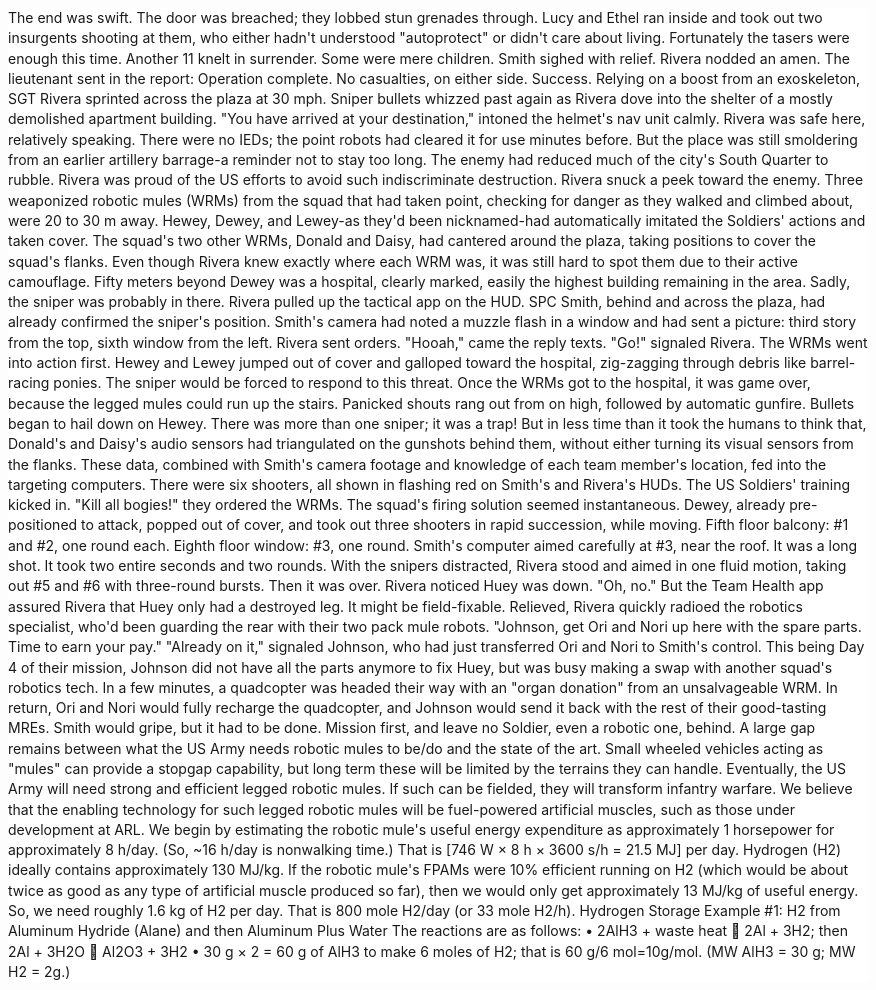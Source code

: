 The end was swift. The door was breached; they lobbed stun grenades through. Lucy and Ethel ran inside and took out two insurgents shooting at them, who either hadn't understood "autoprotect" or didn't care about living. Fortunately the tasers were enough this time. Another 11 knelt in surrender. Some were mere children. Smith sighed with relief. Rivera nodded an amen. The lieutenant sent in the report: Operation complete. No casualties, on either side. Success.
Relying on a boost from an exoskeleton, SGT Rivera sprinted across the plaza at 30 mph. Sniper bullets whizzed past again as Rivera dove into the shelter of a mostly demolished apartment building. "You have arrived at your destination," intoned the helmet's nav unit calmly. Rivera was safe here, relatively speaking. There were no IEDs; the point robots had cleared it for use minutes before. But the place was still smoldering from an earlier artillery barrage-a reminder not to stay too long. The enemy had reduced much of the city's South Quarter to rubble. Rivera was proud of the US efforts to avoid such indiscriminate destruction.
Rivera snuck a peek toward the enemy. Three weaponized robotic mules (WRMs) from the squad that had taken point, checking for danger as they walked and climbed about, were 20 to 30 m away. Hewey, Dewey, and Lewey-as they'd been nicknamed-had automatically imitated the Soldiers' actions and taken cover. The squad's two other WRMs, Donald and Daisy, had cantered around the plaza, taking positions to cover the squad's flanks. Even though Rivera knew exactly where each WRM was, it was still hard to spot them due to their active camouflage. Fifty meters beyond Dewey was a hospital, clearly marked, easily the highest building remaining in the area. Sadly, the sniper was probably in there.
Rivera pulled up the tactical app on the HUD. SPC Smith, behind and across the plaza, had already confirmed the sniper's position. Smith's camera had noted a muzzle flash in a window and had sent a picture: third story from the top, sixth window from the left. Rivera sent orders. "Hooah," came the reply texts.
"Go!" signaled Rivera. The WRMs went into action first. Hewey and Lewey jumped out of cover and galloped toward the hospital, zig-zagging through debris like barrel-racing ponies. The sniper would be forced to respond to this threat. Once the WRMs got to the hospital, it was game over, because the legged mules could run up the stairs. Panicked shouts rang out from on high, followed by automatic gunfire. Bullets began to hail down on Hewey. There was more than one sniper; it was a trap! But in less time than it took the humans to think that, Donald's and Daisy's audio sensors had triangulated on the gunshots behind them, without either turning its visual sensors from the flanks. These data, combined with Smith's camera footage and knowledge of each team member's location, fed into the targeting computers. There were six shooters, all shown in flashing red on Smith's and Rivera's HUDs. The US Soldiers' training kicked in. "Kill all bogies!" they ordered the WRMs. The squad's firing solution seemed instantaneous. Dewey, already pre-positioned to attack, popped out of cover, and took out three shooters in rapid succession, while moving. Fifth floor balcony: #1 and #2, one round each. Eighth floor window: #3, one round. Smith's computer aimed carefully at #3, near the roof. It was a long shot. It took two entire seconds and two rounds. With the snipers distracted, Rivera stood and aimed in one fluid motion, taking out #5 and #6 with three-round bursts. Then it was over. Rivera noticed Huey was down. "Oh, no." But the Team Health app assured Rivera that Huey only had a destroyed leg. It might be field-fixable. Relieved, Rivera quickly radioed the robotics specialist, who'd been guarding the rear with their two pack mule robots. "Johnson, get Ori and Nori up here with the spare parts. Time to earn your pay." "Already on it," signaled Johnson, who had just transferred Ori and Nori to Smith's control. This being Day 4 of their mission, Johnson did not have all the parts anymore to fix Huey, but was busy making a swap with another squad's robotics tech. In a few minutes, a quadcopter was headed their way with an "organ donation" from an unsalvageable WRM. In return, Ori and Nori would fully recharge the quadcopter, and Johnson would send it back with the rest of their good-tasting MREs. Smith would gripe, but it had to be done. Mission first, and leave no Soldier, even a robotic one, behind.
A large gap remains between what the US Army needs robotic mules to be/do and the state of the art. Small wheeled vehicles acting as "mules" can provide a stopgap capability, but long term these will be limited by the terrains they can handle. Eventually, the US Army will need strong and efficient legged robotic mules. If such can be fielded, they will transform infantry warfare. We believe that the enabling technology for such legged robotic mules will be fuel-powered artificial muscles, such as those under development at ARL. We begin by estimating the robotic mule's useful energy expenditure as approximately 1 horsepower for approximately 8 h/day. (So, ~16 h/day is nonwalking time.) That is [746 W × 8 h × 3600 s/h = 21.5 MJ] per day. Hydrogen (H2) ideally contains approximately 130 MJ/kg. If the robotic mule's FPAMs were 10% efficient running on H2 (which would be about twice as good as any type of artificial muscle produced so far), then we would only get approximately 13 MJ/kg of useful energy. So, we need roughly 1.6 kg of H2 per day. That is 800 mole H2/day (or 33 mole H2/h).
Hydrogen Storage Example #1: H2 from Aluminum Hydride (Alane) and then Aluminum Plus Water
The reactions are as follows:
• 2AlH3 + waste heat  2Al + 3H2; then 2Al + 3H2O  Al2O3 + 3H2
• 30 g × 2 = 60 g of AlH3 to make 6 moles of H2; that is 60 g/6 mol=10g/mol. (MW AlH3 = 30 g; MW H2 = 2g.)